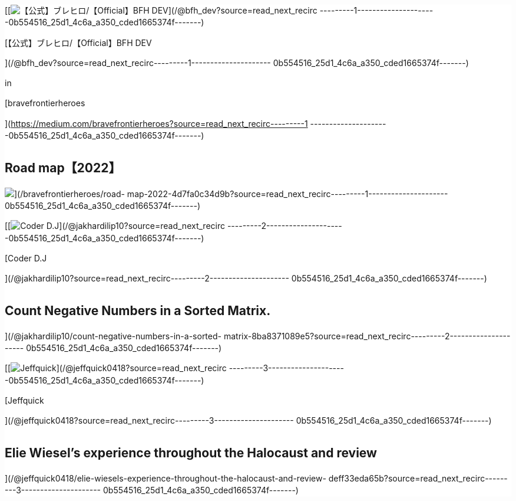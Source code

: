 [[![【公式】ブレヒロ/【Official】BFH
DEV](https://miro.medium.com/fit/c/40/40/2*_iw9XKRVHyYvWTYhgEYkgg.png)](/@bfh_dev?source=read_next_recirc
---------1---------------------0b554516_25d1_4c6a_a350_cded1665374f-------)

[【公式】ブレヒロ/【Official】BFH DEV

](/@bfh_dev?source=read_next_recirc---------1---------------------
0b554516_25d1_4c6a_a350_cded1665374f-------)

in

[bravefrontierheroes

](https://medium.com/bravefrontierheroes?source=read_next_recirc---------1
---------------------0b554516_25d1_4c6a_a350_cded1665374f-------)

## Road map【2022】

![](https://miro.medium.com/focal/112/112/50/50/1*2uAUqGQHCvDXr2pb3zhfcA.png)](/bravefrontierheroes/road-
map-2022-4d7fa0c34d9b?source=read_next_recirc---------1---------------------
0b554516_25d1_4c6a_a350_cded1665374f-------)

[[![Coder
D.J](https://miro.medium.com/fit/c/40/40/1*-O-ylgHOJJunIXE2ZndkdQ.png)](/@jakhardilip10?source=read_next_recirc
---------2---------------------0b554516_25d1_4c6a_a350_cded1665374f-------)

[Coder D.J

](/@jakhardilip10?source=read_next_recirc---------2---------------------
0b554516_25d1_4c6a_a350_cded1665374f-------)

## Count Negative Numbers in a Sorted Matrix.

](/@jakhardilip10/count-negative-numbers-in-a-sorted-
matrix-8ba8371089e5?source=read_next_recirc---------2---------------------
0b554516_25d1_4c6a_a350_cded1665374f-------)

[[![Jeffquick](https://miro.medium.com/fit/c/40/40/0*CANspM2MxUSVecI2)](/@jeffquick0418?source=read_next_recirc
---------3---------------------0b554516_25d1_4c6a_a350_cded1665374f-------)

[Jeffquick

](/@jeffquick0418?source=read_next_recirc---------3---------------------
0b554516_25d1_4c6a_a350_cded1665374f-------)

## Elie Wiesel’s experience throughout the Halocaust and review

](/@jeffquick0418/elie-wiesels-experience-throughout-the-halocaust-and-review-
deff33eda65b?source=read_next_recirc---------3---------------------
0b554516_25d1_4c6a_a350_cded1665374f-------)

